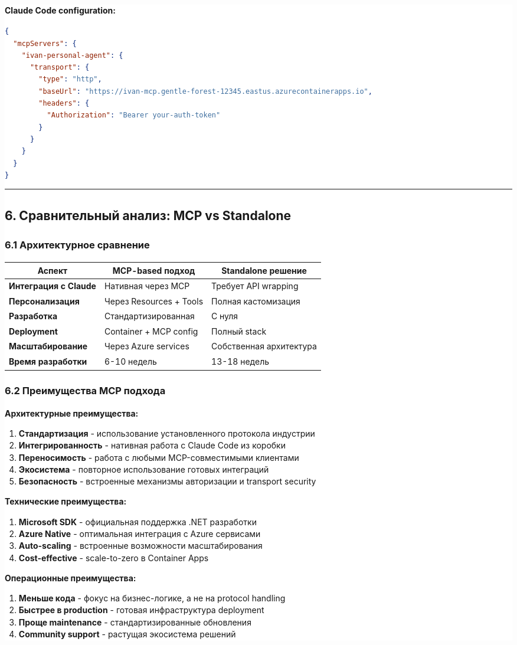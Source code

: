 **Claude Code configuration:**
```json
{
  "mcpServers": {
    "ivan-personal-agent": {
      "transport": {
        "type": "http", 
        "baseUrl": "https://ivan-mcp.gentle-forest-12345.eastus.azurecontainerapps.io",
        "headers": {
          "Authorization": "Bearer your-auth-token"
        }
      }
    }
  }
}
```

---

## 6. Сравнительный анализ: MCP vs Standalone

### 6.1 Архитектурное сравнение

| Аспект | MCP-based подход | Standalone решение |
|--------|------------------|-------------------|
| **Интеграция с Claude** | Нативная через MCP | Требует API wrapping |
| **Персонализация** | Через Resources + Tools | Полная кастомизация |
| **Разработка** | Стандартизированная | С нуля |
| **Deployment** | Container + MCP config | Полный stack |
| **Масштабирование** | Через Azure services | Собственная архитектура |
| **Время разработки** | 6-10 недель | 13-18 недель |

### 6.2 Преимущества MCP подхода

**Архитектурные преимущества:**
1. **Стандартизация** - использование установленного протокола индустрии
2. **Интегрированность** - нативная работа с Claude Code из коробки  
3. **Переносимость** - работа с любыми MCP-совместимыми клиентами
4. **Экосистема** - повторное использование готовых интеграций
5. **Безопасность** - встроенные механизмы авторизации и transport security

**Технические преимущества:**
1. **Microsoft SDK** - официальная поддержка .NET разработки
2. **Azure Native** - оптимальная интеграция с Azure сервисами
3. **Auto-scaling** - встроенные возможности масштабирования
4. **Cost-effective** - scale-to-zero в Container Apps

**Операционные преимущества:**
1. **Меньше кода** - фокус на бизнес-логике, а не на protocol handling
2. **Быстрее в production** - готовая инфраструктура deployment
3. **Проще maintenance** - стандартизированные обновления
4. **Community support** - растущая экосистема решений
